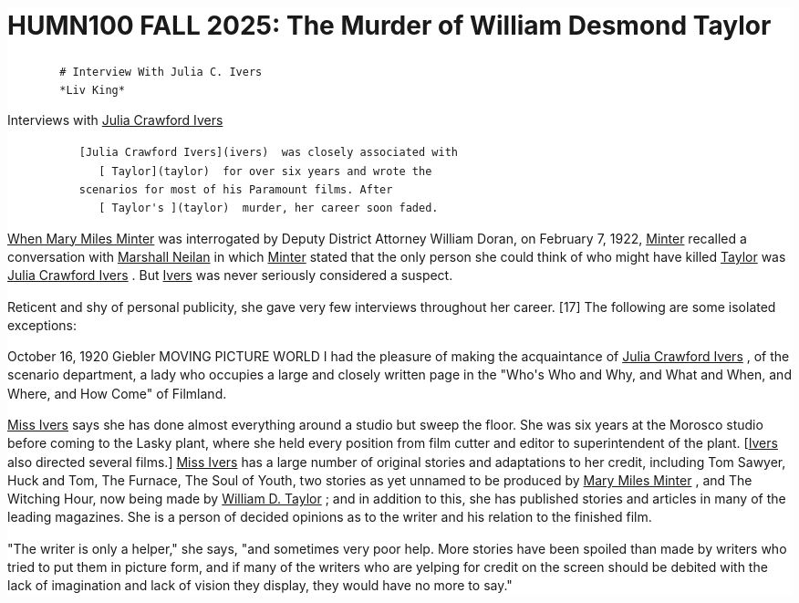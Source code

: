
   # HUMN100 FALL 2025: The Murder of William Desmond Taylor
   
      
         
            # Interview With Julia C. Ivers
            *Liv King*
            
 Interviews with [Julia Crawford Ivers](ivers) 
            
            
               [Julia Crawford Ivers](ivers)  was closely associated with
                  [ Taylor](taylor)  for over six years and wrote the
               scenarios for most of his Paramount films. After
                  [ Taylor's ](taylor)  murder, her career soon faded.
            
[When Mary Miles Minter](minter)  was interrogated by Deputy
               District Attorney William Doran, on February 7, 1922, [Minter](minter)  recalled a conversation with [ Marshall Neilan](neilan)  in which [Minter](minter) 
               stated that the only person she could think of who might have killed [Taylor](taylor)  was [ Julia Crawford
                  Ivers](ivers) . But [Ivers](ivers)  was never seriously
               considered a suspect.
            
Reticent and shy of personal publicity, she gave very few interviews throughout her
               career. [17] The following are some isolated exceptions:

            
 October 16, 1920 Giebler MOVING PICTURE WORLD I had the pleasure of making the
               acquaintance of [Julia Crawford Ivers](ivers) , of the
                  scenario department, a lady who occupies a
               large and closely written page in the "Who's Who and Why, and What and When, and
               Where, and How Come" of Filmland.
            
[Miss Ivers](ivers)  says she has done almost everything
               around a studio but sweep the floor. She was six years at the Morosco studio before coming to the Lasky plant, where she held every position from film
               cutter and editor to superintendent of the plant. [[Ivers](ivers)  also directed several films.] [Miss
                  Ivers](ivers)  has a large number of original stories and adaptations to her
               credit, including Tom Sawyer, Huck and Tom, The Furnace, The Soul of Youth, two
               stories as yet unnamed to be produced by [Mary Miles
                  Minter](minter) , and The Witching Hour, now being made by [William D. Taylor](taylor) ; and in addition to this, she has published
                  stories and articles in many of the
               leading magazines. She is a person of
               decided opinions as to the writer and his relation to the finished film.
            
 "The writer is only a helper," she says, "and sometimes very poor help. More stories
               have been spoiled than made by writers who tried to put them in picture form, and if many of the writers who are
               yelping for credit on the screen should be debited with the lack of imagination and
               lack of vision they display, they would have no more to say."
